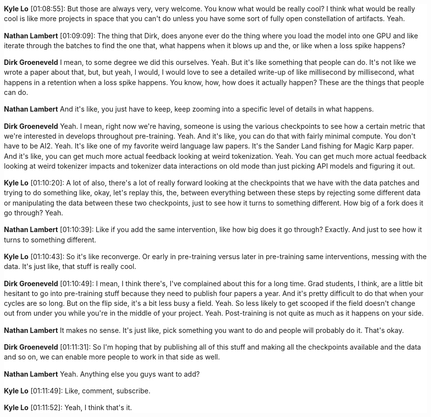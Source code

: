 **Kyle Lo** \[01:08:55\]: But those are always very, very welcome. You know what would be really cool? I think what would be really cool is like more projects in space that you can\'t do unless you have some sort of fully open constellation of artifacts. Yeah.

**Nathan Lambert** \[01:09:09\]: The thing that Dirk, does anyone ever do the thing where you load the model into one GPU and like iterate through the batches to find the one that, what happens when it blows up and the, or like when a loss spike happens?

**Dirk Groeneveld** I mean, to some degree we did this ourselves. Yeah. But it\'s like something that people can do. It\'s not like we wrote a paper about that, but, but yeah, I would, I would love to see a detailed write-up of like millisecond by millisecond, what happens in a retention when a loss spike happens. You know, how, how does it actually happen? These are the things that people can do.

**Nathan Lambert** And it\'s like, you just have to keep, keep zooming into a specific level of details in what happens.

**Dirk Groeneveld** Yeah. I mean, right now we\'re having, someone is using the various checkpoints to see how a certain metric that we\'re interested in develops throughout pre-training. Yeah. And it\'s like, you can do that with fairly minimal compute. You don\'t have to be AI2. Yeah. It\'s like one of my favorite weird language law papers. It\'s the Sander Land fishing for Magic Karp paper. And it\'s like, you can get much more actual feedback looking at weird tokenization. Yeah. You can get much more actual feedback looking at weird tokenizer impacts and tokenizer data interactions on old mode than just picking API models and figuring it out.

**Kyle Lo** \[01:10:20\]: A lot of also, there\'s a lot of really forward looking at the checkpoints that we have with the data patches and trying to do something like, okay, let\'s replay this, the, between everything between these steps by rejecting some different data or manipulating the data between these two checkpoints, just to see how it turns to something different. How big of a fork does it go through? Yeah.

**Nathan Lambert** \[01:10:39\]: Like if you add the same intervention, like how big does it go through? Exactly. And just to see how it turns to something different.

**Kyle Lo** \[01:10:43\]: So it\'s like reconverge. Or early in pre-training versus later in pre-training same interventions, messing with the data. It\'s just like, that stuff is really cool.

**Dirk Groeneveld** \[01:10:49\]: I mean, I think there\'s, I\'ve complained about this for a long time. Grad students, I think, are a little bit hesitant to go into pre-training stuff because they need to publish four papers a year. And it\'s pretty difficult to do that when your cycles are so long. But on the flip side, it\'s a bit less busy a field. Yeah. So less likely to get scooped if the field doesn\'t change out from under you while you\'re in the middle of your project. Yeah. Post-training is not quite as much as it happens on your side.

**Nathan Lambert** It makes no sense. It\'s just like, pick something you want to do and people will probably do it. That\'s okay.

**Dirk Groeneveld** \[01:11:31\]: So I\'m hoping that by publishing all of this stuff and making all the checkpoints available and the data and so on, we can enable more people to work in that side as well.

**Nathan Lambert** Yeah. Anything else you guys want to add?

**Kyle Lo** \[01:11:49\]: Like, comment, subscribe.

**Kyle Lo** \[01:11:52\]: Yeah, I think that\'s it.

